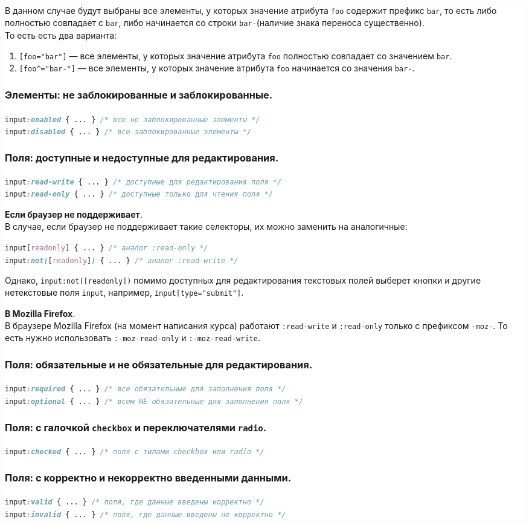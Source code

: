 В данном случае будут выбраны все элементы, у которых значение атрибута ```foo``` содержит префикс ```bar```, то есть либо полностью совпадает с ```bar```, либо начинается со строки ```bar-```(наличие знака переноса существенно).  
То есть есть два варианта:  
1. ```[foo="bar"]``` — все элементы, у которых значение атрибута ```foo``` полностью совпадает со значением ```bar```.  
2. ```[foo^="bar-"]``` — все элементы, у которых значение атрибута ```foo``` начинается со значения ```bar-```.  

### Элементы: не заблокированные и заблокированные.  
```css
input:enabled { ... } /* все не заблокированные элементы */
input:disabled { ... } /* все заблокированные элементы */
```  

### Поля: доступные и недоступные для редактирования.  
```css
input:read-write { ... } /* доступные для редактирования поля */
input:read-only { ... } /* доступные только для чтения поля */
```  

**Если браузер не поддерживает**.  
В случае, если браузер не поддерживает такие селекторы, их можно заменить на аналогичные:  
```css
input[readonly] { ... } /* аналог :read-only */
input:not([readonly]) { ... } /* аналог :read-write */
```  

Однако, ```input:not([readonly])``` помимо доступных для редактирования текстовых полей выберет кнопки и другие нетекстовые поля ```input```, например, ```input[type="submit"]```.  

**В Mozilla Firefox**.  
В браузере Mozilla Firefox (на момент написания курса) работают ```:read-write``` и ```:read-only```  только с префиксом ```-moz-```. То есть нужно использовать ```:-moz-read-only``` и ```:-moz-read-write```.  

### Поля: обязательные и не обязательные для редактирования.  
```css
input:required { ... } /* все обязательные для заполнения поля */
input:optional { ... } /* всем НЕ обязательные для заполнения поля */
```  

### Поля: с галочкой ```checkbox``` и переключателями ```radio```.  
```css
input:checked { ... } /* поля с типами checkbox или radio */
```

### Поля: с корректно и некорректно введенными данными.  
```css
input:valid { ... } /* поля, где данные введены корректно */
input:invalid { ... } /* поля, где данные введены не корректно */
```  
